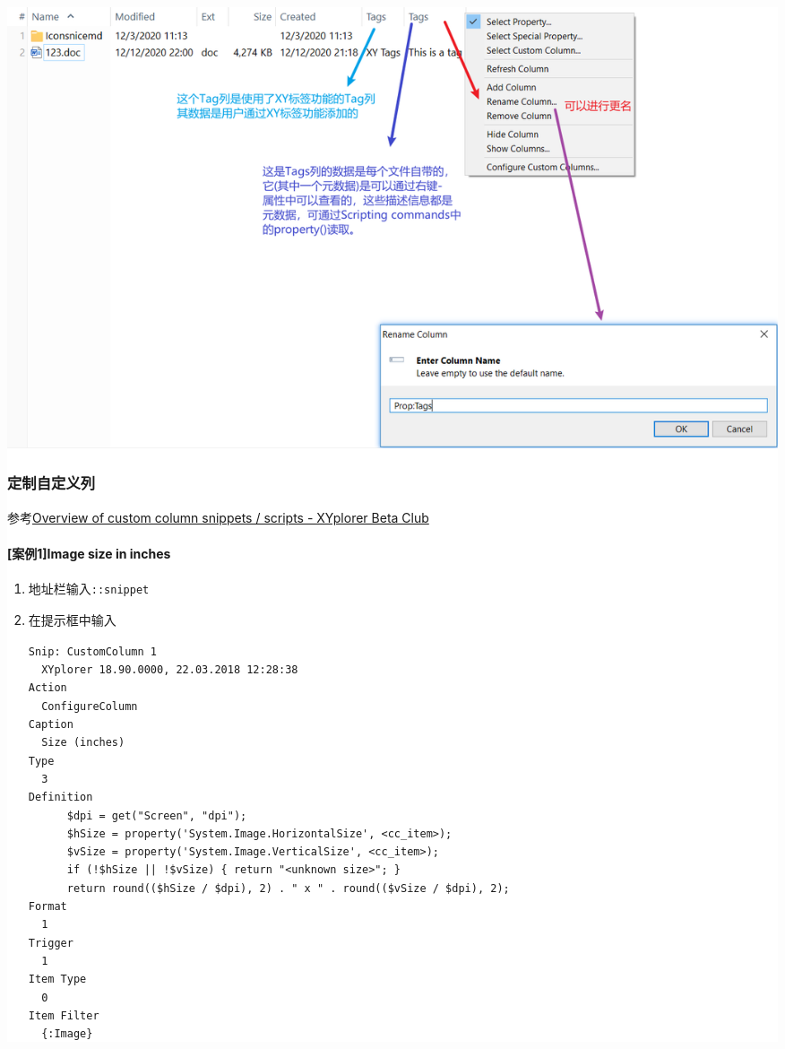 ![CustomizeList-Property-Tags-3](Image/CustomizeList-Property-Tags-3.png)

### 定制自定义列

参考[Overview of custom column snippets / scripts - XYplorer Beta Club](https://www.xyplorer.com/xyfc/viewtopic.php?f=7&t=18653)


#### [案例1]Image size in inches

1. 地址栏输入`::snippet`

2. 在提示框中输入

   ```
   Snip: CustomColumn 1
     XYplorer 18.90.0000, 22.03.2018 12:28:38
   Action
     ConfigureColumn
   Caption
     Size (inches)
   Type
     3
   Definition
         $dpi = get("Screen", "dpi");
         $hSize = property('System.Image.HorizontalSize', <cc_item>);
         $vSize = property('System.Image.VerticalSize', <cc_item>);
         if (!$hSize || !$vSize) { return "<unknown size>"; }
         return round(($hSize / $dpi), 2) . " x " . round(($vSize / $dpi), 2);
   Format
     1
   Trigger
     1
   Item Type
     0
   Item Filter
     {:Image}
   
   ```
